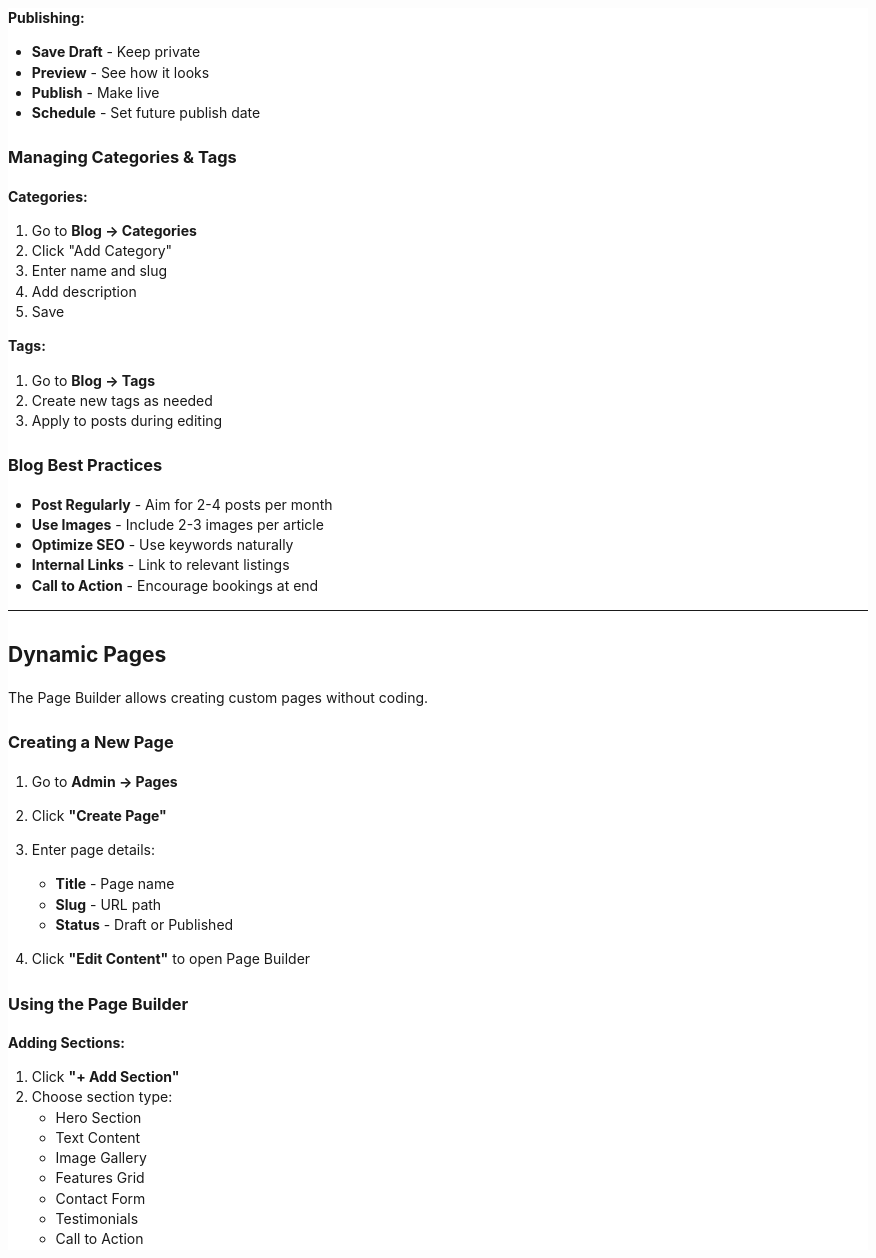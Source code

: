 **Publishing:**
- **Save Draft** - Keep private
- **Preview** - See how it looks
- **Publish** - Make live
- **Schedule** - Set future publish date

### Managing Categories & Tags

**Categories:**
1. Go to **Blog → Categories**
2. Click "Add Category"
3. Enter name and slug
4. Add description
5. Save

**Tags:**
1. Go to **Blog → Tags**
2. Create new tags as needed
3. Apply to posts during editing

### Blog Best Practices

- **Post Regularly** - Aim for 2-4 posts per month
- **Use Images** - Include 2-3 images per article
- **Optimize SEO** - Use keywords naturally
- **Internal Links** - Link to relevant listings
- **Call to Action** - Encourage bookings at end

---

## Dynamic Pages

The Page Builder allows creating custom pages without coding.

### Creating a New Page

1. Go to **Admin → Pages**
2. Click **"Create Page"**
3. Enter page details:
   - **Title** - Page name
   - **Slug** - URL path
   - **Status** - Draft or Published

4. Click **"Edit Content"** to open Page Builder

### Using the Page Builder

**Adding Sections:**
1. Click **"+ Add Section"**
2. Choose section type:
   - Hero Section
   - Text Content
   - Image Gallery
   - Features Grid
   - Contact Form
   - Testimonials
   - Call to Action
